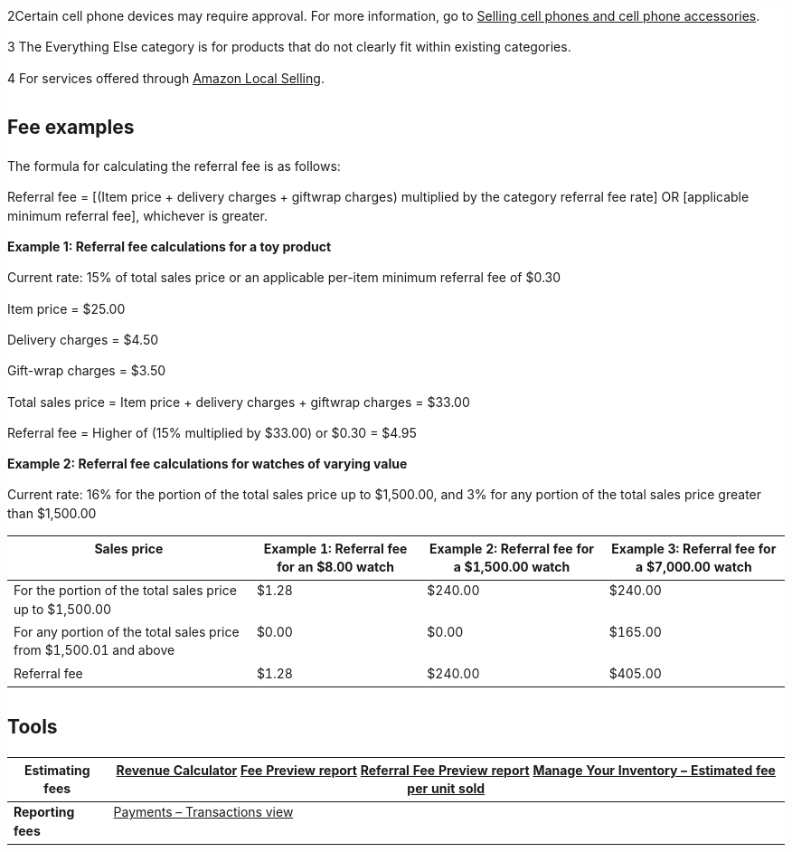 2Certain cell phone devices may require approval. For more information, go to
[Selling cell phones and cell phone accessories](/gp/help/G200785030).

3 The Everything Else category is for products that do not clearly fit within
existing categories.

4 For services offered through [Amazon Local
Selling](https://sell.amazon.com/programs/local-selling).

## Fee examples

The formula for calculating the referral fee is as follows:

Referral fee = [(Item price + delivery charges + giftwrap charges) multiplied
by the category referral fee rate] OR [applicable minimum referral fee],
whichever is greater.

**Example 1: Referral fee calculations for a toy product**

Current rate: 15% of total sales price or an applicable per-item minimum
referral fee of $0.30

Item price = $25.00

Delivery charges = $4.50

Gift-wrap charges = $3.50

Total sales price = Item price + delivery charges + giftwrap charges = $33.00

Referral fee = Higher of (15% multiplied by $33.00) or $0.30 = $4.95

**Example 2: Referral fee calculations for watches of varying value**

Current rate: 16% for the portion of the total sales price up to $1,500.00,
and 3% for any portion of the total sales price greater than $1,500.00

Sales price | Example 1: Referral fee for an $8.00 watch  | Example 2: Referral fee for a $1,500.00 watch | Example 3: Referral fee for a $7,000.00 watch  
---|---|---|---  
For the portion of the total sales price up to $1,500.00 | $1.28 | $240.00 | $240.00  
For any portion of the total sales price from $1,500.01 and above | $0.00 | $0.00 | $165.00  
Referral fee  | $1.28  | $240.00  | $405.00  
  
## Tools

**Estimating fees** |  [Revenue Calculator](/fba/revenuecalculator/index) [Fee Preview report](/reportcentral/ESTIMATED_FBA_FEES/1) [Referral Fee Preview report](/listing/reports) [Manage Your Inventory – Estimated fee per unit sold](/inventory)  
---|---  
**Reporting fees** | [Payments – Transactions view](/gp/payments-account/view-transactions.html)

